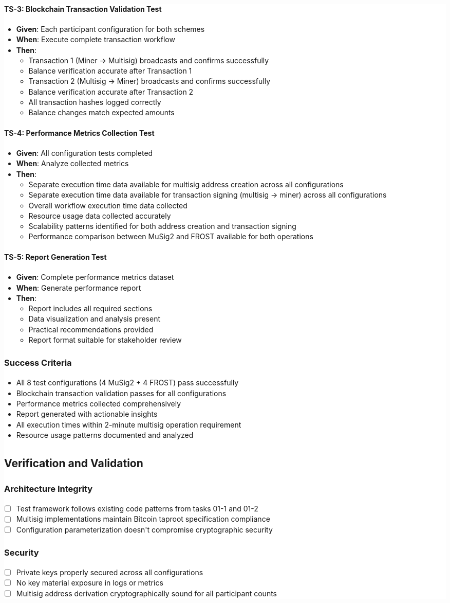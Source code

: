 #### TS-3: Blockchain Transaction Validation Test
- **Given**: Each participant configuration for both schemes
- **When**: Execute complete transaction workflow
- **Then**:
  - Transaction 1 (Miner → Multisig) broadcasts and confirms successfully
  - Balance verification accurate after Transaction 1
  - Transaction 2 (Multisig → Miner) broadcasts and confirms successfully
  - Balance verification accurate after Transaction 2
  - All transaction hashes logged correctly
  - Balance changes match expected amounts

#### TS-4: Performance Metrics Collection Test
- **Given**: All configuration tests completed
- **When**: Analyze collected metrics
- **Then**:
  - Separate execution time data available for multisig address creation across all configurations
  - Separate execution time data available for transaction signing (multisig → miner) across all configurations
  - Overall workflow execution time data collected
  - Resource usage data collected accurately
  - Scalability patterns identified for both address creation and transaction signing
  - Performance comparison between MuSig2 and FROST available for both operations

#### TS-5: Report Generation Test
- **Given**: Complete performance metrics dataset
- **When**: Generate performance report
- **Then**:
  - Report includes all required sections
  - Data visualization and analysis present
  - Practical recommendations provided
  - Report format suitable for stakeholder review

### Success Criteria
- All 8 test configurations (4 MuSig2 + 4 FROST) pass successfully
- Blockchain transaction validation passes for all configurations
- Performance metrics collected comprehensively
- Report generated with actionable insights
- All execution times within 2-minute multisig operation requirement
- Resource usage patterns documented and analyzed

## Verification and Validation

### Architecture Integrity
- [ ] Test framework follows existing code patterns from tasks 01-1 and 01-2
- [ ] Multisig implementations maintain Bitcoin taproot specification compliance
- [ ] Configuration parameterization doesn't compromise cryptographic security

### Security
- [ ] Private keys properly secured across all configurations
- [ ] No key material exposure in logs or metrics
- [ ] Multisig address derivation cryptographically sound for all participant counts
